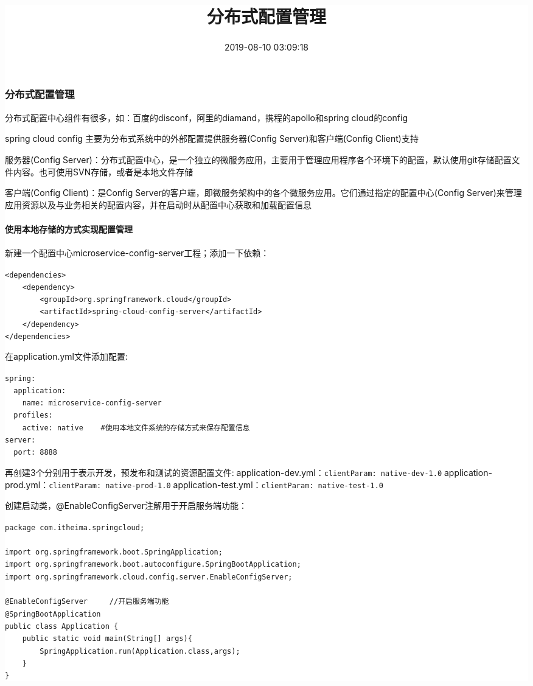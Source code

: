 ﻿---
title: 分布式配置管理
categories: 微服务架构
date: 2019-08-10 03:09:18
tags:
  - 微服务架构
---

### 分布式配置管理

分布式配置中心组件有很多，如：百度的disconf，阿里的diamand，携程的apollo和spring cloud的config

spring cloud config 主要为分布式系统中的外部配置提供服务器(Config Server)和客户端(Config Client)支持

服务器(Config Server)：分布式配置中心，是一个独立的微服务应用，主要用于管理应用程序各个环境下的配置，默认使用git存储配置文件内容。也可使用SVN存储，或者是本地文件存储

客户端(Config Client)：是Config Server的客户端，即微服务架构中的各个微服务应用。它们通过指定的配置中心(Config Server)来管理应用资源以及与业务相关的配置内容，并在启动时从配置中心获取和加载配置信息

#### 使用本地存储的方式实现配置管理

新建一个配置中心microservice-config-server工程；添加一下依赖：
```
<dependencies>
    <dependency>
        <groupId>org.springframework.cloud</groupId>
        <artifactId>spring-cloud-config-server</artifactId>
    </dependency>
</dependencies>
```

在application.yml文件添加配置:
```
spring:
  application:
    name: microservice-config-server
  profiles:
    active: native    #使用本地文件系统的存储方式来保存配置信息
server:
  port: 8888
```

再创建3个分别用于表示开发，预发布和测试的资源配置文件:
application-dev.yml：`clientParam: native-dev-1.0`
application-prod.yml：`clientParam: native-prod-1.0`
application-test.yml：`clientParam: native-test-1.0`

创建启动类，@EnableConfigServer注解用于开启服务端功能：
```
package com.itheima.springcloud;

import org.springframework.boot.SpringApplication;
import org.springframework.boot.autoconfigure.SpringBootApplication;
import org.springframework.cloud.config.server.EnableConfigServer;

@EnableConfigServer     //开启服务端功能
@SpringBootApplication
public class Application {
    public static void main(String[] args){
        SpringApplication.run(Application.class,args);
    }
}
```
